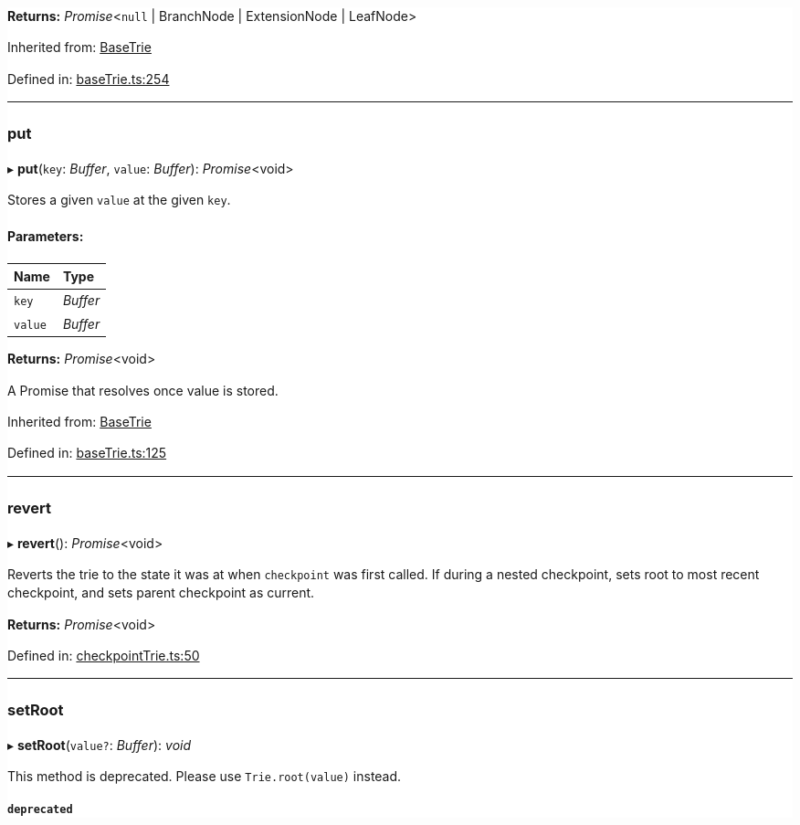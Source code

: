**Returns:** *Promise*<``null`` \| BranchNode \| ExtensionNode \| LeafNode\>

Inherited from: [BaseTrie](basetrie.md)

Defined in: [baseTrie.ts:254](https://github.com/siliconswampio/sbr-merkle-patricia-tree/blob/master/src/baseTrie.ts#L254)

___

### put

▸ **put**(`key`: *Buffer*, `value`: *Buffer*): *Promise*<void\>

Stores a given `value` at the given `key`.

#### Parameters:

| Name | Type |
| :------ | :------ |
| `key` | *Buffer* |
| `value` | *Buffer* |

**Returns:** *Promise*<void\>

A Promise that resolves once value is stored.

Inherited from: [BaseTrie](basetrie.md)

Defined in: [baseTrie.ts:125](https://github.com/siliconswampio/sbr-merkle-patricia-tree/blob/master/src/baseTrie.ts#L125)

___

### revert

▸ **revert**(): *Promise*<void\>

Reverts the trie to the state it was at when `checkpoint` was first called.
If during a nested checkpoint, sets root to most recent checkpoint, and sets
parent checkpoint as current.

**Returns:** *Promise*<void\>

Defined in: [checkpointTrie.ts:50](https://github.com/siliconswampio/sbr-merkle-patricia-tree/blob/master/src/checkpointTrie.ts#L50)

___

### setRoot

▸ **setRoot**(`value?`: *Buffer*): *void*

This method is deprecated.
Please use `Trie.root(value)` instead.

**`deprecated`** 
